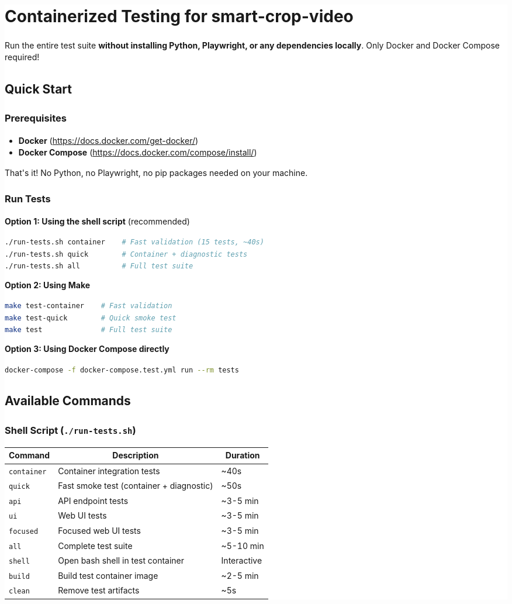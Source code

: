 # Containerized Testing for smart-crop-video

Run the entire test suite **without installing Python, Playwright, or any dependencies locally**. Only Docker and Docker Compose required!

## Quick Start

### Prerequisites

- **Docker** (https://docs.docker.com/get-docker/)
- **Docker Compose** (https://docs.docker.com/compose/install/)

That's it! No Python, no Playwright, no pip packages needed on your machine.

### Run Tests

**Option 1: Using the shell script** (recommended)
```bash
./run-tests.sh container    # Fast validation (15 tests, ~40s)
./run-tests.sh quick        # Container + diagnostic tests
./run-tests.sh all          # Full test suite
```

**Option 2: Using Make**
```bash
make test-container    # Fast validation
make test-quick        # Quick smoke test
make test              # Full test suite
```

**Option 3: Using Docker Compose directly**
```bash
docker-compose -f docker-compose.test.yml run --rm tests
```

## Available Commands

### Shell Script (`./run-tests.sh`)

| Command | Description | Duration |
|---------|-------------|----------|
| `container` | Container integration tests | ~40s |
| `quick` | Fast smoke test (container + diagnostic) | ~50s |
| `api` | API endpoint tests | ~3-5 min |
| `ui` | Web UI tests | ~3-5 min |
| `focused` | Focused web UI tests | ~3-5 min |
| `all` | Complete test suite | ~5-10 min |
| `shell` | Open bash shell in test container | Interactive |
| `build` | Build test container image | ~2-5 min |
| `clean` | Remove test artifacts | ~5s |
